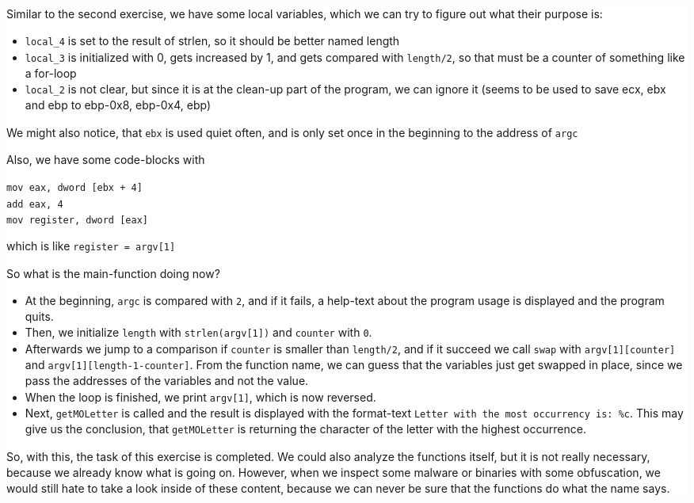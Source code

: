 Similar to the second exercise, we have some local variables, which we can try to figure out what their purpose is:
- `local_4` is set to the result of strlen, so it should be better named length
- `local_3` is initialized with 0, gets increased by 1, and gets compared with `length/2`, so that must be a counter of something like a for-loop
- `local_2` is not clear, but since it is at the clean-up part of the program, we can ignore it (seems to be used to save ecx, ebx and ebp to ebp-0x8, ebp-0x4, ebp)

We might also notice, that `ebx` is used quiet often, and is only set once in the beginning to the address of `argc`

Also, we have some code-blocks with
```
mov eax, dword [ebx + 4]
add eax, 4
mov register, dword [eax]
```
which is like `register = argv[1]`

So what is the main-function doing now?

- At the beginning, `argc` is compared with `2`, and if it fails, a help-text about the program usage is displayed and the program quits.
- Then, we initialize `length` with `strlen(argv[1])` and `counter` with `0`.
- Afterwards we jump to a comparison if `counter` is smaller than `length/2`, and if it succeed we call `swap` with `argv[1][counter]` and `argv[1][length-1-counter]`. From the function name, we can guess that the variables just get swapped in place, since we pass the addresses of the variables and not the value.
- When the loop is finished, we print `argv[1]`, which is now reversed.
- Next, `getMOLetter` is called and the result is displayed with the format-text `Letter with the most occurrency is: %c`. This may give us the conclusion, that `getMOLetter` is returning the character of the letter with the highest occurrence.

So, with this, the task of this exercise is completed. We could also analyze the functions itself, but it is not really necessary, because we already know what is going on. However, when we inspect some malware or binaries with some obfuscation, we would still hate to take a look inside of these content, because we can never be sure that the functions do what the name says.
